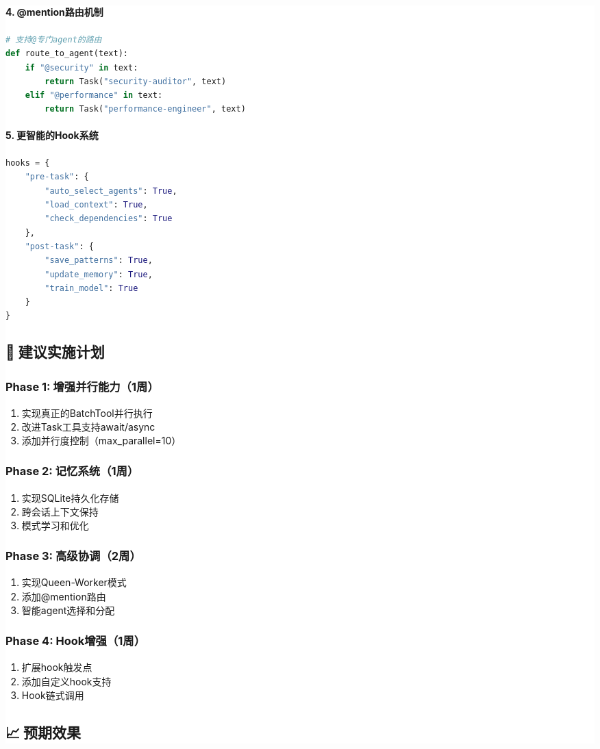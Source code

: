 #### 4. @mention路由机制
```python
# 支持@专门agent的路由
def route_to_agent(text):
    if "@security" in text:
        return Task("security-auditor", text)
    elif "@performance" in text:
        return Task("performance-engineer", text)
```

#### 5. 更智能的Hook系统
```python
hooks = {
    "pre-task": {
        "auto_select_agents": True,
        "load_context": True,
        "check_dependencies": True
    },
    "post-task": {
        "save_patterns": True,
        "update_memory": True,
        "train_model": True
    }
}
```

## 🎯 建议实施计划

### Phase 1: 增强并行能力（1周）
1. 实现真正的BatchTool并行执行
2. 改进Task工具支持await/async
3. 添加并行度控制（max_parallel=10）

### Phase 2: 记忆系统（1周）
1. 实现SQLite持久化存储
2. 跨会话上下文保持
3. 模式学习和优化

### Phase 3: 高级协调（2周）
1. 实现Queen-Worker模式
2. 添加@mention路由
3. 智能agent选择和分配

### Phase 4: Hook增强（1周）
1. 扩展hook触发点
2. 添加自定义hook支持
3. Hook链式调用

## 📈 预期效果
